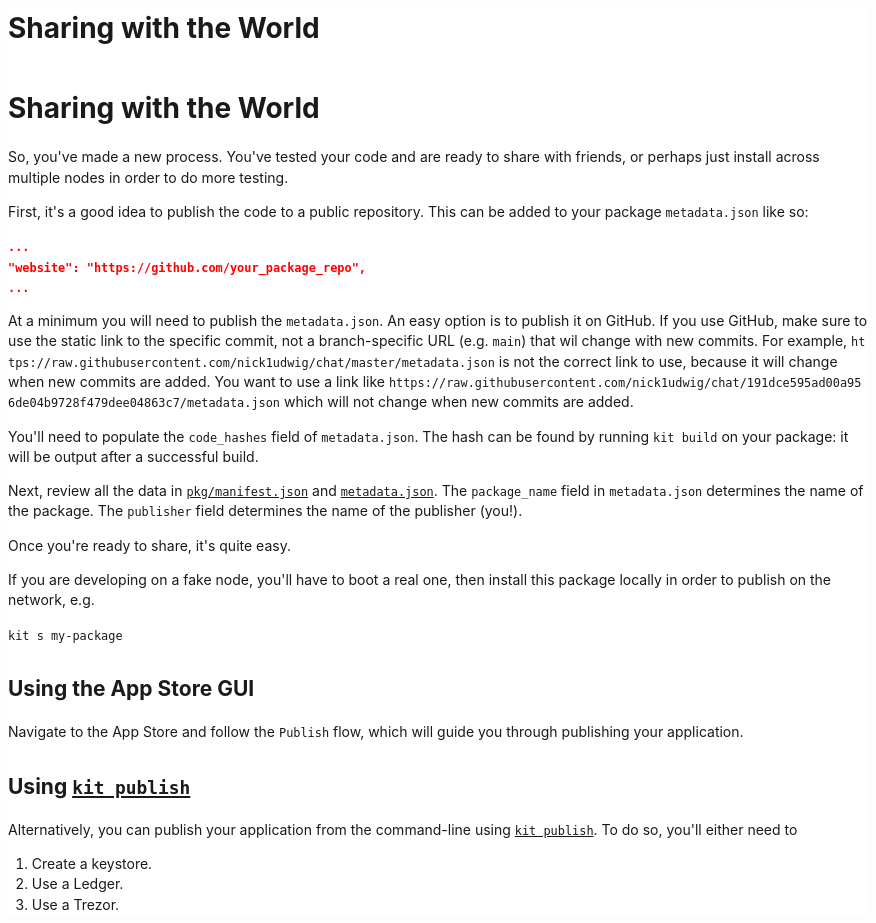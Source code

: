 
# Sharing with the World

# Sharing with the World

So, you've made a new process.
You've tested your code and are ready to share with friends, or perhaps just install across multiple nodes in order to do more testing.

First, it's a good idea to publish the code to a public repository.
This can be added to your package `metadata.json` like so:
```json
...
"website": "https://github.com/your_package_repo",
...
```
At a minimum you will need to publish the `metadata.json`.
An easy option is to publish it on GitHub.
If you use GitHub, make sure to use the static link to the specific commit, not a branch-specific URL (e.g. `main`) that wil change with new commits.
For example, `https://raw.githubusercontent.com/nick1udwig/chat/master/metadata.json` is not the correct link to use, because it will change when new commits are added.
You want to use a link like `https://raw.githubusercontent.com/nick1udwig/chat/191dce595ad00a956de04b9728f479dee04863c7/metadata.json` which will not change when new commits are added.

You'll need to populate the `code_hashes` field of `metadata.json`.
The hash can be found by running `kit build` on your package: it will be output after a successful build.

Next, review all the data in [`pkg/manifest.json`](./chapter_1.md#pkgmanifestjson) and [`metadata.json`](./chapter_1.md#pkgmetadatajson).
The `package_name` field in `metadata.json` determines the name of the package.
The `publisher` field determines the name of the publisher (you!).

Once you're ready to share, it's quite easy.

If you are developing on a fake node, you'll have to boot a real one, then install this package locally in order to publish on the network, e.g.
```
kit s my-package
```

## Using the App Store GUI

Navigate to the App Store and follow the `Publish` flow, which will guide you through publishing your application.

## Using [`kit publish`](../kit/publish.md)

Alternatively, you can publish your application from the command-line using [`kit publish`](../kit/publish.md).
To do so, you'll either need to
1. Create a keystore.
2. Use a Ledger.
3. Use a Trezor.
